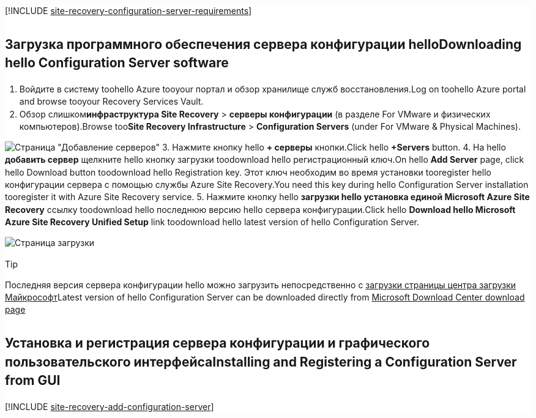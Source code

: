 [!INCLUDE [site-recovery-configuration-server-requirements](../../includes/site-recovery-configuration-and-scaleout-process-server-requirements.md)]

## <a name="downloading-hello-configuration-server-software"></a><span data-ttu-id="ee8b8-110">Загрузка программного обеспечения сервера конфигурации hello</span><span class="sxs-lookup"><span data-stu-id="ee8b8-110">Downloading hello Configuration Server software</span></span>
1. <span data-ttu-id="ee8b8-111">Войдите в систему toohello Azure tooyour портал и обзор хранилище служб восстановления.</span><span class="sxs-lookup"><span data-stu-id="ee8b8-111">Log on toohello Azure portal and browse tooyour Recovery Services Vault.</span></span>
2. <span data-ttu-id="ee8b8-112">Обзор слишком**инфраструктура Site Recovery** > **серверы конфигурации** (в разделе For VMware и физических компьютеров).</span><span class="sxs-lookup"><span data-stu-id="ee8b8-112">Browse too**Site Recovery Infrastructure** > **Configuration Servers** (under For VMware & Physical Machines).</span></span>

  ![Страница "Добавление серверов"](./media/site-recovery-vmware-to-azure-manage-configuration-server/AddServers.png)
3. <span data-ttu-id="ee8b8-114">Нажмите кнопку hello **+ серверы** кнопки.</span><span class="sxs-lookup"><span data-stu-id="ee8b8-114">Click hello **+Servers** button.</span></span>
4. <span data-ttu-id="ee8b8-115">На hello **добавить сервер** щелкните hello кнопку загрузки toodownload hello регистрационный ключ.</span><span class="sxs-lookup"><span data-stu-id="ee8b8-115">On hello **Add Server** page, click hello Download button toodownload hello Registration key.</span></span> <span data-ttu-id="ee8b8-116">Этот ключ необходим во время установки tooregister hello конфигурации сервера с помощью службы Azure Site Recovery.</span><span class="sxs-lookup"><span data-stu-id="ee8b8-116">You need this key during hello Configuration Server installation tooregister it with Azure Site Recovery service.</span></span>
5. <span data-ttu-id="ee8b8-117">Нажмите кнопку hello **загрузки hello установка единой Microsoft Azure Site Recovery** ссылку toodownload hello последнюю версию hello сервера конфигурации.</span><span class="sxs-lookup"><span data-stu-id="ee8b8-117">Click hello **Download hello Microsoft Azure Site Recovery Unified Setup** link toodownload hello latest version of hello Configuration Server.</span></span>

  ![Страница загрузки](./media/site-recovery-vmware-to-azure-manage-configuration-server/downloadcs.png)

  > [!TIP]
  <span data-ttu-id="ee8b8-119">Последняя версия сервера конфигурации hello можно загрузить непосредственно с [загрузки страницы центра загрузки Майкрософт](http://aka.ms/unifiedsetup)</span><span class="sxs-lookup"><span data-stu-id="ee8b8-119">Latest version of hello Configuration Server can be downloaded directly from [Microsoft Download Center download page](http://aka.ms/unifiedsetup)</span></span>

## <a name="installing-and-registering-a-configuration-server-from-gui"></a><span data-ttu-id="ee8b8-120">Установка и регистрация сервера конфигурации и графического пользовательского интерфейса</span><span class="sxs-lookup"><span data-stu-id="ee8b8-120">Installing and Registering a Configuration Server from GUI</span></span>
[!INCLUDE [site-recovery-add-configuration-server](../../includes/site-recovery-add-configuration-server.md)]
